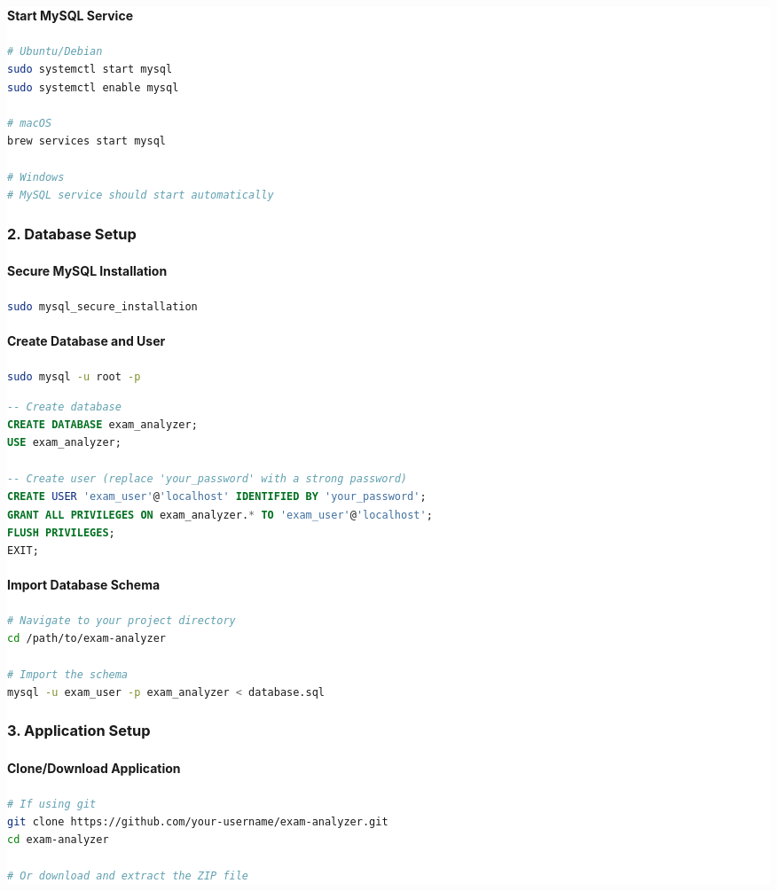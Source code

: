 #### Start MySQL Service
```bash
# Ubuntu/Debian
sudo systemctl start mysql
sudo systemctl enable mysql

# macOS
brew services start mysql

# Windows
# MySQL service should start automatically
```

### 2. **Database Setup**

#### Secure MySQL Installation
```bash
sudo mysql_secure_installation
```

#### Create Database and User
```bash
sudo mysql -u root -p
```

```sql
-- Create database
CREATE DATABASE exam_analyzer;
USE exam_analyzer;

-- Create user (replace 'your_password' with a strong password)
CREATE USER 'exam_user'@'localhost' IDENTIFIED BY 'your_password';
GRANT ALL PRIVILEGES ON exam_analyzer.* TO 'exam_user'@'localhost';
FLUSH PRIVILEGES;
EXIT;
```

#### Import Database Schema
```bash
# Navigate to your project directory
cd /path/to/exam-analyzer

# Import the schema
mysql -u exam_user -p exam_analyzer < database.sql
```

### 3. **Application Setup**

#### Clone/Download Application
```bash
# If using git
git clone https://github.com/your-username/exam-analyzer.git
cd exam-analyzer

# Or download and extract the ZIP file
```
